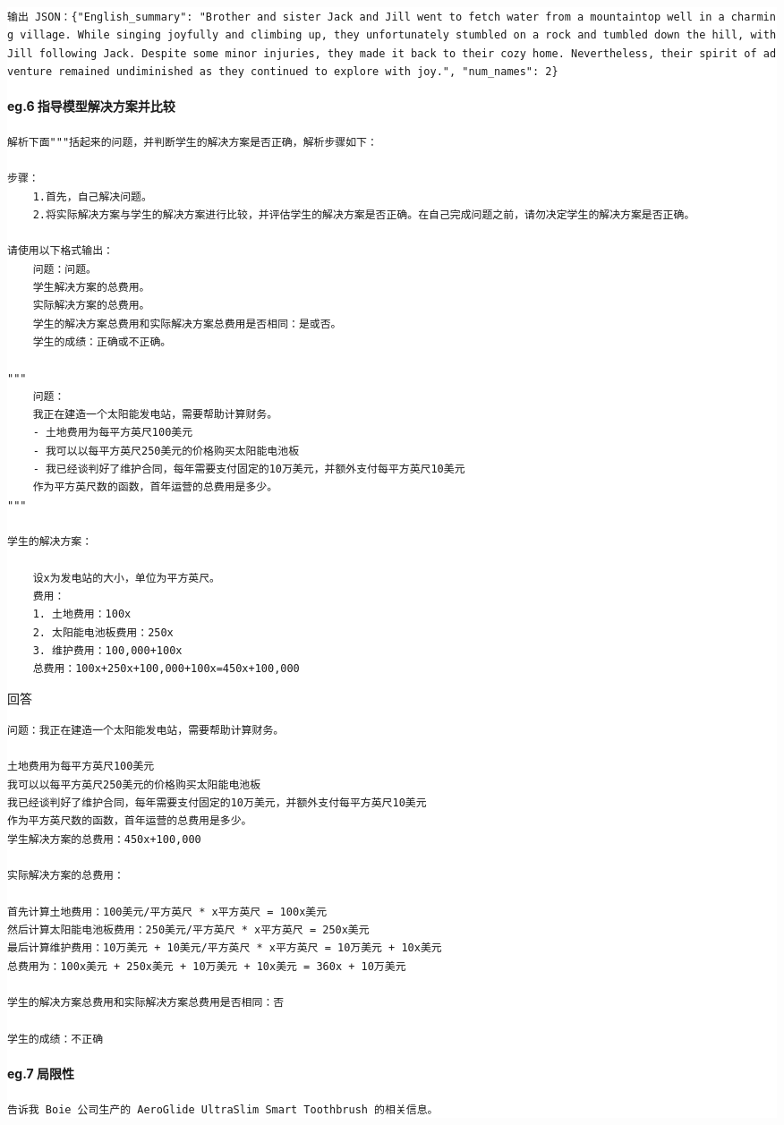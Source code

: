 ```
输出 JSON：{"English_summary": "Brother and sister Jack and Jill went to fetch water from a mountaintop well in a charming village. While singing joyfully and climbing up, they unfortunately stumbled on a rock and tumbled down the hill, with Jill following Jack. Despite some minor injuries, they made it back to their cozy home. Nevertheless, their spirit of adventure remained undiminished as they continued to explore with joy.", "num_names": 2}
```
#### eg.6 指导模型解决方案并比较 
```
解析下面"""括起来的问题，并判断学生的解决方案是否正确，解析步骤如下：

步骤：
    1.首先，自己解决问题。
    2.将实际解决方案与学生的解决方案进行比较，并评估学生的解决方案是否正确。在自己完成问题之前，请勿决定学生的解决方案是否正确。

请使用以下格式输出：
    问题：问题。
    学生解决方案的总费用。
    实际解决方案的总费用。
    学生的解决方案总费用和实际解决方案总费用是否相同：是或否。
    学生的成绩：正确或不正确。

"""
    问题：
    我正在建造一个太阳能发电站，需要帮助计算财务。 
    - 土地费用为每平方英尺100美元
    - 我可以以每平方英尺250美元的价格购买太阳能电池板
    - 我已经谈判好了维护合同，每年需要支付固定的10万美元，并额外支付每平方英尺10美元
    作为平方英尺数的函数，首年运营的总费用是多少。
"""

学生的解决方案：

    设x为发电站的大小，单位为平方英尺。
    费用：
    1. 土地费用：100x
    2. 太阳能电池板费用：250x
    3. 维护费用：100,000+100x
    总费用：100x+250x+100,000+100x=450x+100,000
```
回答
```
问题：我正在建造一个太阳能发电站，需要帮助计算财务。

土地费用为每平方英尺100美元
我可以以每平方英尺250美元的价格购买太阳能电池板
我已经谈判好了维护合同，每年需要支付固定的10万美元，并额外支付每平方英尺10美元
作为平方英尺数的函数，首年运营的总费用是多少。
学生解决方案的总费用：450x+100,000

实际解决方案的总费用：

首先计算土地费用：100美元/平方英尺 * x平方英尺 = 100x美元
然后计算太阳能电池板费用：250美元/平方英尺 * x平方英尺 = 250x美元
最后计算维护费用：10万美元 + 10美元/平方英尺 * x平方英尺 = 10万美元 + 10x美元
总费用为：100x美元 + 250x美元 + 10万美元 + 10x美元 = 360x + 10万美元

学生的解决方案总费用和实际解决方案总费用是否相同：否

学生的成绩：不正确
```
#### eg.7 局限性
```
告诉我 Boie 公司生产的 AeroGlide UltraSlim Smart Toothbrush 的相关信息。
```